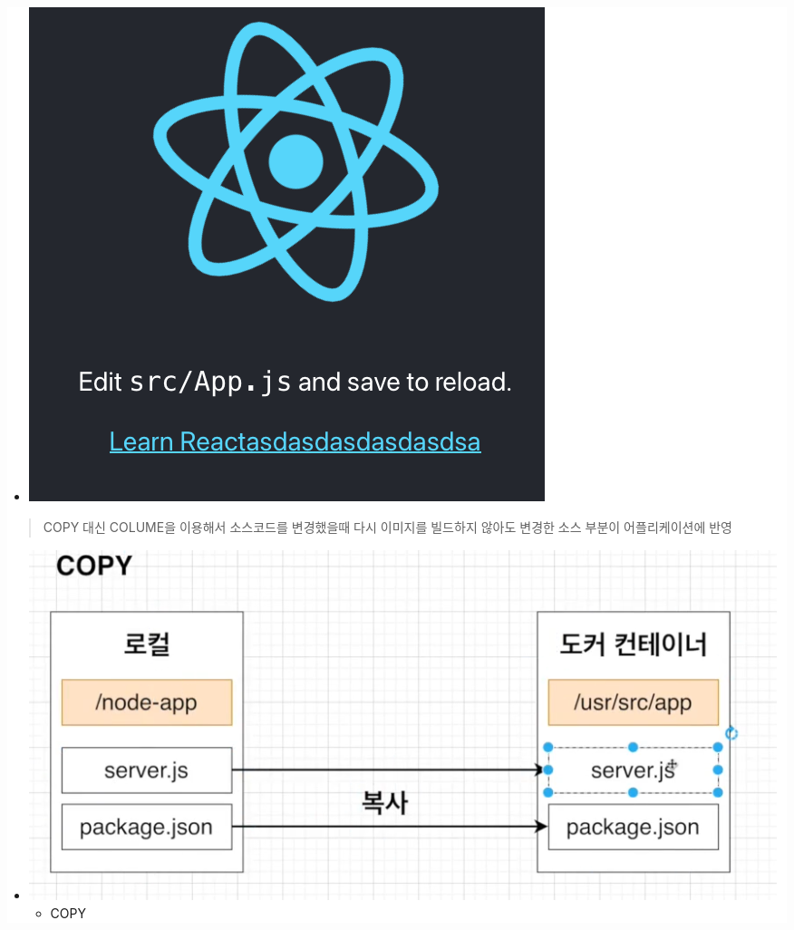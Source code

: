 - ![image](../../../image/d30.png)

> COPY 대신 COLUME을 이용해서 소스코드를 변경했을때 다시 이미지를 빌드하지 않아도 변경한 소스 부분이 어플리케이션에 반영

- ![image](../../../image/d28.png)
  - COPY